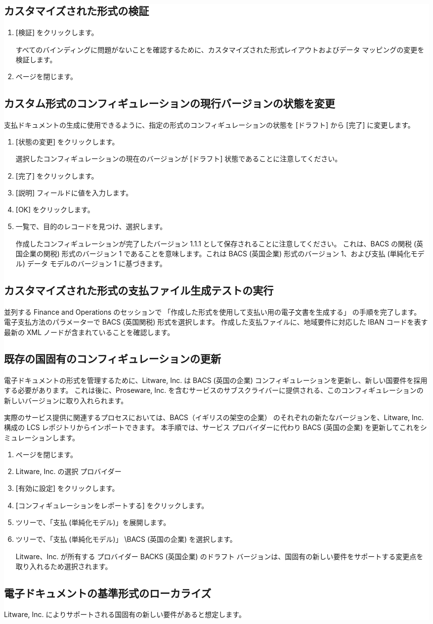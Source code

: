 
## <a name="validate-the-customized-format"></a>カスタマイズされた形式の検証
1. [検証] をクリックします。

    すべてのバインディングに問題がないことを確認するために、カスタマイズされた形式レイアウトおよびデータ マッピングの変更を検証します。  

2. ページを閉じます。

## <a name="change-the-status-of-the-current-version-of-the-custom-format-configuration"></a>カスタム形式のコンフィギュレーションの現行バージョンの状態を変更
支払ドキュメントの生成に使用できるように、指定の形式のコンフィギュレーションの状態を [ドラフト] から [完了] に変更します。  

1. [状態の変更] をクリックします。

    選択したコンフィギュレーションの現在のバージョンが [ドラフト] 状態であることに注意してください。  

2. [完了] をクリックします。
3. [説明] フィールドに値を入力します。
4. [OK] をクリックします。
5. 一覧で、目的のレコードを見つけ、選択します。

    作成したコンフィギュレーションが完了したバージョン 1.1.1 として保存されることに注意してください。 これは、BACS の関税 (英国企業の関税) 形式のバージョン 1 であることを意味します。これは BACS (英国企業) 形式のバージョン 1、および支払 (単純化モデル) データ モデルのバージョン 1 に基づきます。  

## <a name="test-the-customized-format-to-generate-payment-files"></a>カスタマイズされた形式の支払ファイル生成テストの実行
並列する Finance and Operations のセッションで 「作成した形式を使用して支払い用の電子文書を生成する」 の手順を完了します。 電子支払方法のパラメーターで BACS (英国関税) 形式を選択します。 作成した支払ファイルに、地域要件に対応した IBAN コードを表す最新の XML ノードが含まれていることを確認します。  

## <a name="update-the-existing-country-specific-configuration"></a>既存の国固有のコンフィギュレーションの更新
電子ドキュメントの形式を管理するために、Litware, Inc. は BACS (英国の企業) コンフィギュレーションを更新し、新しい国要件を採用する必要があります。 これは後に、Proseware, Inc. を含むサービスのサブスクライバーに提供される、このコンフィギュレーションの新しいバージョンに取り入れられます。  

実際のサービス提供に関連するプロセスにおいては、BACS（イギリスの架空の企業） のそれぞれの新たなバージョンを、Litware, Inc. 構成の LCS レポジトリからインポートできます。 本手順では、サービス プロバイダーに代わり BACS (英国の企業) を更新してこれをシミュレーションします。  

1. ページを閉じます。
2. Litware, Inc. の選択 プロバイダー
3. [有効に設定] をクリックします。
4. [コンフィギュレーションをレポートする] をクリックします。
5. ツリーで、「支払 (単純化モデル)」を展開します。
6. ツリーで、「支払 (単純化モデル)」 \BACS (英国の企業) を選択します。

    Litware、Inc. が所有する プロバイダー BACKS (英国企業) のドラフト バージョンは、国固有の新しい要件をサポートする変更点を取り入れるため選択されます。  

## <a name="localize-the-base-format-of-the-electronic-document"></a>電子ドキュメントの基準形式のローカライズ
Litware, Inc. によりサポートされる国固有の新しい要件があると想定します。  

